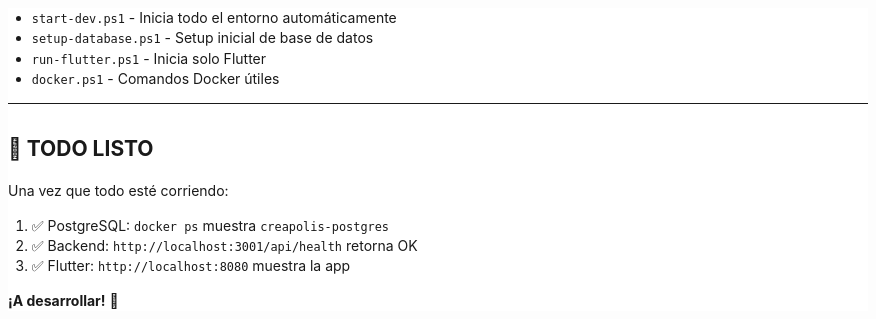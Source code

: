 - `start-dev.ps1` - Inicia todo el entorno automáticamente
- `setup-database.ps1` - Setup inicial de base de datos
- `run-flutter.ps1` - Inicia solo Flutter
- `docker.ps1` - Comandos Docker útiles

---

## 🎉 TODO LISTO

Una vez que todo esté corriendo:

1. ✅ PostgreSQL: `docker ps` muestra `creapolis-postgres`
2. ✅ Backend: `http://localhost:3001/api/health` retorna OK
3. ✅ Flutter: `http://localhost:8080` muestra la app

**¡A desarrollar!** 🚀
